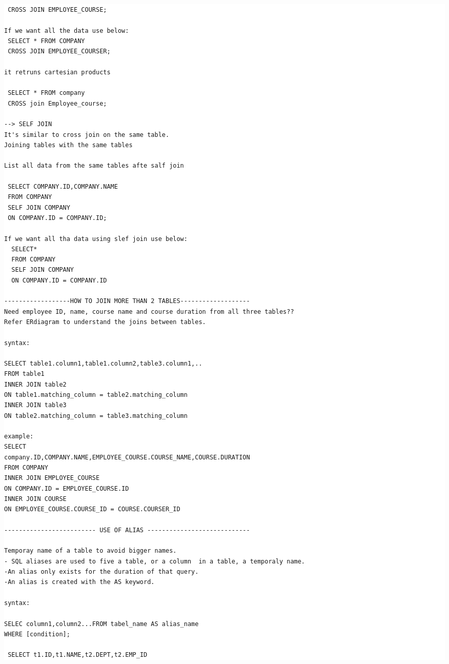 ```
 CROSS JOIN EMPLOYEE_COURSE;

If we want all the data use below:
 SELECT * FROM COMPANY 
 CROSS JOIN EMPLOYEE_COURSER;

it retruns cartesian products 

 SELECT * FROM company 
 CROSS join Employee_course;

--> SELF JOIN
It's similar to cross join on the same table.
Joining tables with the same tables 

List all data from the same tables afte salf join 
 
 SELECT COMPANY.ID,COMPANY.NAME
 FROM COMPANY
 SELF JOIN COMPANY
 ON COMPANY.ID = COMPANY.ID;

If we want all tha data using slef join use below:
  SELECT*
  FROM COMPANY
  SELF JOIN COMPANY
  ON COMPANY.ID = COMPANY.ID

------------------HOW TO JOIN MORE THAN 2 TABLES-------------------
Need employee ID, name, course name and course duration from all three tables??
Refer ERdiagram to understand the joins between tables. 

syntax:

SELECT table1.column1,table1.column2,table3.column1,..
FROM table1
INNER JOIN table2
ON table1.matching_column = table2.matching_column
INNER JOIN table3
ON table2.matching_column = table3.matching_column 

example:
SELECT
company.ID,COMPANY.NAME,EMPLOYEE_COURSE.COURSE_NAME,COURSE.DURATION
FROM COMPANY
INNER JOIN EMPLOYEE_COURSE
ON COMPANY.ID = EMPLOYEE_COURSE.ID
INNER JOIN COURSE
ON EMPLOYEE_COURSE.COURSE_ID = COURSE.COURSER_ID

------------------------- USE OF ALIAS ----------------------------

Temporay name of a table to avoid bigger names. 
- SQL aliases are used to five a table, or a column  in a table, a temporaly name. 
-An alias only exists for the duration of that query.
-An alias is created with the AS keyword. 

syntax:

SELEC column1,column2...FROM tabel_name AS alias_name 
WHERE [condition];

 SELECT t1.ID,t1.NAME,t2.DEPT,t2.EMP_ID
```